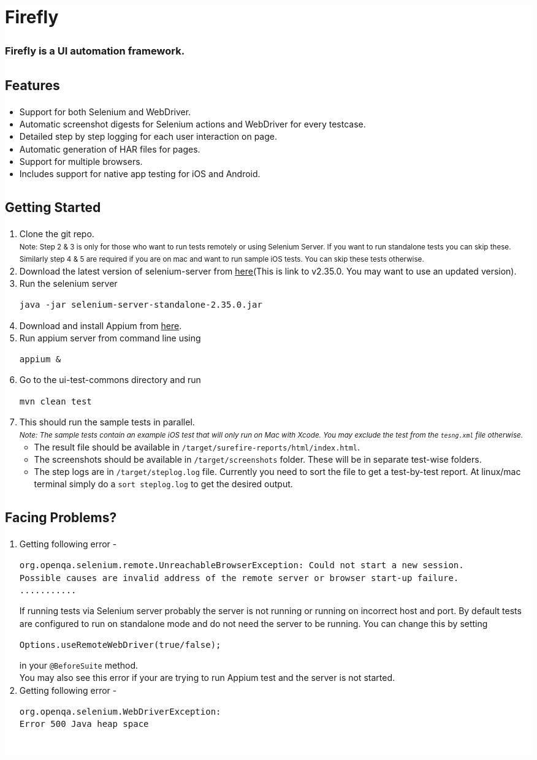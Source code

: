 <h1>Firefly</h1>
<h3>Firefly is a UI automation framework.</h3>
<h2>Features</h2>
<ul>
   <li>Support for both Selenium and WebDriver.</li>
   <li>Automatic screenshot digests for Selenium actions and WebDriver for every testcase.</li>
   <li>Detailed step by step logging for each user interaction on page.</li>
   <li>Automatic generation of HAR files for pages.</li>
   <li>Support for multiple browsers.</li>
   <li>Includes support for native app testing for iOS and Android.</li>
</ul>
<h2>Getting Started</h2>
<ol>
   <li>Clone the git repo. <br/>
<small>Note: Step 2 & 3 is only for those who want to run tests remotely or using Selenium Server. If you want to run standalone tests you can skip these. Similarly step 4 & 5 are required if you are on mac and want to run sample iOS tests. You can skip these tests otherwise.</small></li>
   <li>Download the latest version of selenium-server from <a href="http://selenium.googlecode.com/files/selenium-server-standalone-2.35.0.jar">here</a>(This is link to v2.35.0. You may want to use an updated version).</li>
   <li>
      Run the selenium server 
      <pre>java -jar selenium-server-standalone-2.35.0.jar</pre>
   </li>
<li>Download and install Appium from <a href="http://appium.io">here</a>. </li>
<li>Run appium server from command line using<pre>appium &</pre></li>
   <li>
      Go to the ui-test-commons directory and run 
      <pre>mvn clean test</pre>
   </li>
   <li>
      This should run the sample tests in parallel.
<br/>
      <i><small>Note: The sample tests contain an example iOS test that will only run on Mac with Xcode. You may exclude the test from the <code>tesng.xml</code> file otherwise.</small></i>
      <ul>
         <li>The result file should be available in <code>/target/surefire-reports/html/index.html</code>.</li>
         <li>The screenshots should be available in <code>/target/screenshots</code> folder. These will be in separate test-wise folders.</li>
         <li>The step logs are in <code>/target/steplog.log</code> file. Currently you need to sort the file to get a test-by-test report. At linux/mac terminal simply do a <code>sort steplog.log</code> to get the desired output.</li>
         </li>
      </ul>
   </li>
</ol>
<h2>Facing Problems?</h2>
<ol>
   <li>
      Getting following error -
      <pre>org.openqa.selenium.remote.UnreachableBrowserException: Could not start a new session.
Possible causes are invalid address of the remote server or browser start-up failure.
...........</pre>
If running tests via Selenium server probably the server is not running or running on incorrect host and port. By default tests are configured to run on standalone mode and do not need the server to be running. You can change this by setting <pre>Options.useRemoteWebDriver(true/false);</pre> in your <code>@BeforeSuite</code> method.<br/>You may also see this error if your are trying to run Appium test and the server is not started.
   </li>
   <li>
      Getting following error -
      <pre>org.openqa.selenium.WebDriverException:
Error 500 Java heap space